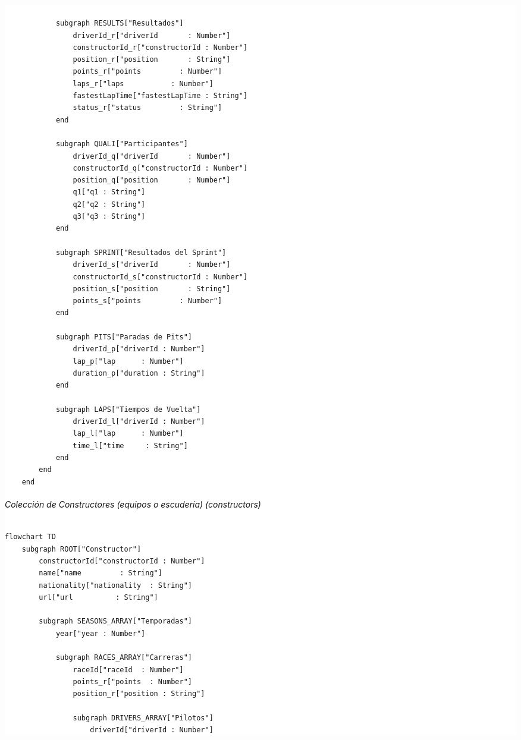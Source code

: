 ```Mermaid

            subgraph RESULTS["Resultados"]
                driverId_r["driverId       : Number"]
                constructorId_r["constructorId : Number"]
                position_r["position       : String"]
                points_r["points         : Number"]
                laps_r["laps           : Number"]
                fastestLapTime["fastestLapTime : String"]
                status_r["status         : String"]
            end

            subgraph QUALI["Participantes"]
                driverId_q["driverId       : Number"]
                constructorId_q["constructorId : Number"]
                position_q["position       : Number"]
                q1["q1 : String"]
                q2["q2 : String"]
                q3["q3 : String"]
            end

            subgraph SPRINT["Resultados del Sprint"]
                driverId_s["driverId       : Number"]
                constructorId_s["constructorId : Number"]
                position_s["position       : String"]
                points_s["points         : Number"]
            end

            subgraph PITS["Paradas de Pits"]
                driverId_p["driverId : Number"]
                lap_p["lap      : Number"]
                duration_p["duration : String"]
            end

            subgraph LAPS["Tiempos de Vuelta"]
                driverId_l["driverId : Number"]
                lap_l["lap      : Number"]
                time_l["time     : String"]
            end
        end
    end

```

###### Colección de Constructores (equipos o escudería) (*constructors*) 

```Mermaid
flowchart TD
    subgraph ROOT["Constructor"]
        constructorId["constructorId : Number"]
        name["name         : String"]
        nationality["nationality  : String"]
        url["url          : String"]

        subgraph SEASONS_ARRAY["Temporadas"]
            year["year : Number"]

            subgraph RACES_ARRAY["Carreras"]
                raceId["raceId  : Number"]
                points_r["points  : Number"]
                position_r["position : String"]

                subgraph DRIVERS_ARRAY["Pilotos"]
                    driverId["driverId : Number"]
```